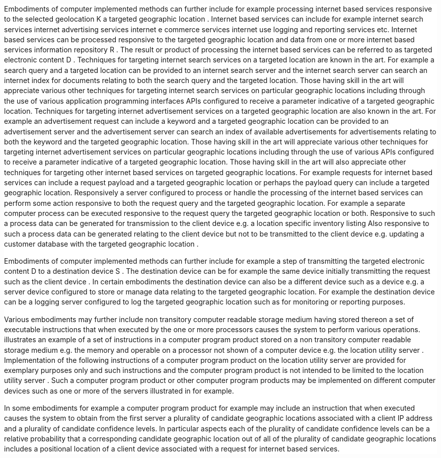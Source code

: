 Embodiments of computer implemented methods can further include for example processing internet based services responsive to the selected geolocation K a targeted geographic location . Internet based services can include for example internet search services internet advertising services internet e commerce services internet use logging and reporting services etc. Internet based services can be processed responsive to the targeted geographic location and data from one or more internet based services information repository R . The result or product of processing the internet based services can be referred to as targeted electronic content D . Techniques for targeting internet search services on a targeted location are known in the art. For example a search query and a targeted location can be provided to an internet search server and the internet search server can search an internet index for documents relating to both the search query and the targeted location. Those having skill in the art will appreciate various other techniques for targeting internet search services on particular geographic locations including through the use of various application programming interfaces APIs configured to receive a parameter indicative of a targeted geographic location. Techniques for targeting internet advertisement services on a targeted geographic location are also known in the art. For example an advertisement request can include a keyword and a targeted geographic location can be provided to an advertisement server and the advertisement server can search an index of available advertisements for advertisements relating to both the keyword and the targeted geographic location. Those having skill in the art will appreciate various other techniques for targeting internet advertisement services on particular geographic locations including through the use of various APIs configured to receive a parameter indicative of a targeted geographic location. Those having skill in the art will also appreciate other techniques for targeting other internet based services on targeted geographic locations. For example requests for internet based services can include a request payload and a targeted geographic location or perhaps the payload query can include a targeted geographic location. Responsively a server configured to process or handle the processing of the internet based services can perform some action responsive to both the request query and the targeted geographic location. For example a separate computer process can be executed responsive to the request query the targeted geographic location or both. Responsive to such a process data can be generated for transmission to the client device e.g. a location specific inventory listing Also responsive to such a process data can be generated relating to the client device but not to be transmitted to the client device e.g. updating a customer database with the targeted geographic location .

Embodiments of computer implemented methods can further include for example a step of transmitting the targeted electronic content D to a destination device S . The destination device can be for example the same device initially transmitting the request such as the client device . In certain embodiments the destination device can also be a different device such as a device e.g. a server device configured to store or manage data relating to the targeted geographic location. For example the destination device can be a logging server configured to log the targeted geographic location such as for monitoring or reporting purposes.

Various embodiments may further include non transitory computer readable storage medium having stored thereon a set of executable instructions that when executed by the one or more processors causes the system to perform various operations. illustrates an example of a set of instructions in a computer program product stored on a non transitory computer readable storage medium e.g. the memory and operable on a processor not shown of a computer device e.g. the location utility server . Implementation of the following instructions of a computer program product on the location utility server are provided for exemplary purposes only and such instructions and the computer program product is not intended to be limited to the location utility server . Such a computer program product or other computer program products may be implemented on different computer devices such as one or more of the servers illustrated in for example.

In some embodiments for example a computer program product for example may include an instruction that when executed causes the system to obtain from the first server a plurality of candidate geographic locations associated with a client IP address and a plurality of candidate confidence levels. In particular aspects each of the plurality of candidate confidence levels can be a relative probability that a corresponding candidate geographic location out of all of the plurality of candidate geographic locations includes a positional location of a client device associated with a request for internet based services.
